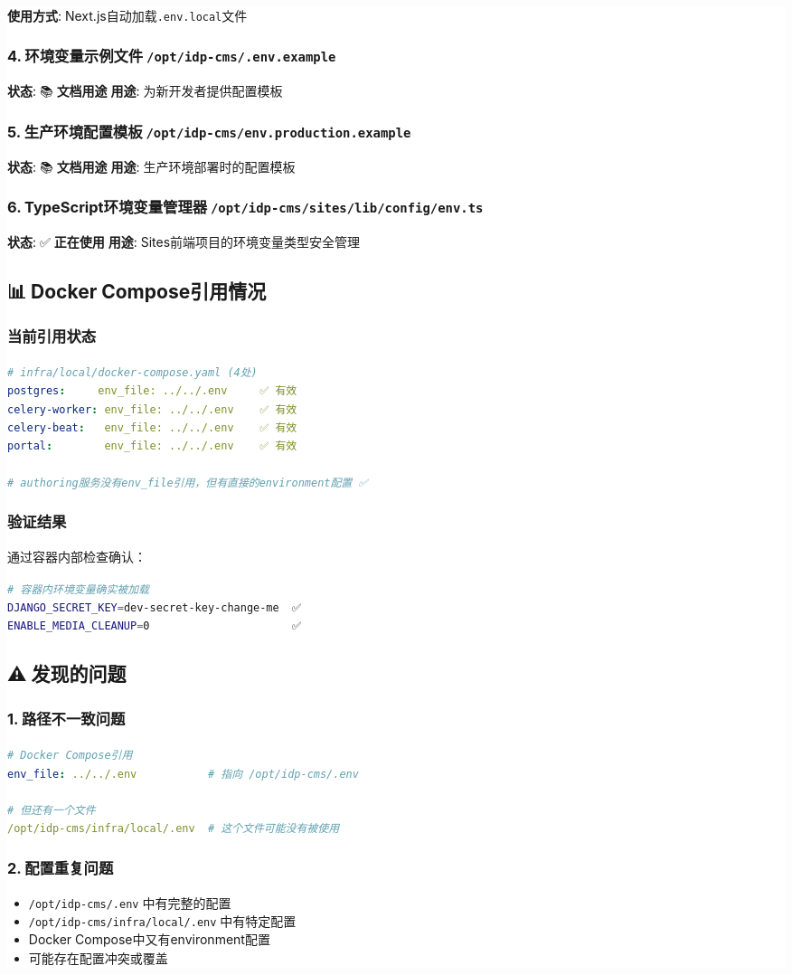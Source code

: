 **使用方式**: Next.js自动加载`.env.local`文件

### 4. **环境变量示例文件** `/opt/idp-cms/.env.example`
**状态**: 📚 **文档用途**
**用途**: 为新开发者提供配置模板

### 5. **生产环境配置模板** `/opt/idp-cms/env.production.example`
**状态**: 📚 **文档用途**
**用途**: 生产环境部署时的配置模板

### 6. **TypeScript环境变量管理器** `/opt/idp-cms/sites/lib/config/env.ts`
**状态**: ✅ **正在使用**
**用途**: Sites前端项目的环境变量类型安全管理

## 📊 **Docker Compose引用情况**

### 当前引用状态
```yaml
# infra/local/docker-compose.yaml (4处)
postgres:     env_file: ../../.env     ✅ 有效
celery-worker: env_file: ../../.env    ✅ 有效  
celery-beat:   env_file: ../../.env    ✅ 有效
portal:        env_file: ../../.env    ✅ 有效

# authoring服务没有env_file引用，但有直接的environment配置 ✅
```

### 验证结果
通过容器内部检查确认：
```bash
# 容器内环境变量确实被加载
DJANGO_SECRET_KEY=dev-secret-key-change-me  ✅
ENABLE_MEDIA_CLEANUP=0                      ✅
```

## ⚠️ **发现的问题**

### 1. **路径不一致问题**
```yaml
# Docker Compose引用
env_file: ../../.env           # 指向 /opt/idp-cms/.env

# 但还有一个文件
/opt/idp-cms/infra/local/.env  # 这个文件可能没有被使用
```

### 2. **配置重复问题**
- `/opt/idp-cms/.env` 中有完整的配置
- `/opt/idp-cms/infra/local/.env` 中有特定配置
- Docker Compose中又有environment配置
- 可能存在配置冲突或覆盖
